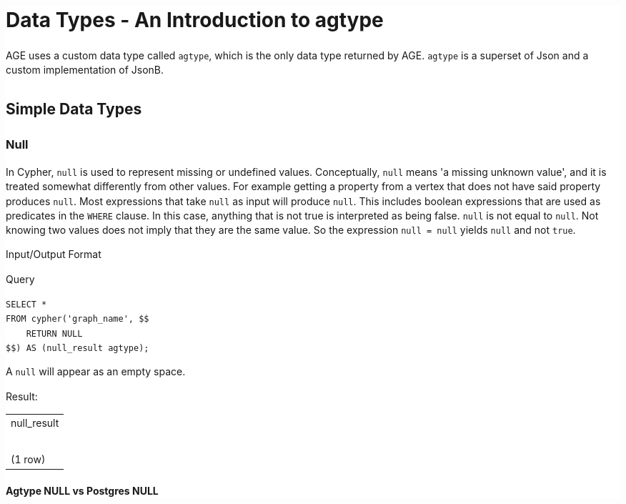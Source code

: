 # Data Types - An Introduction to agtype

AGE uses a custom data type called `agtype`, which is the only data type returned by AGE. `agtype` is a superset of Json and a custom implementation of JsonB.


## Simple Data Types


### Null

In Cypher, `null` is used to represent missing or undefined values. Conceptually, `null` means 'a missing unknown value', and it is treated somewhat differently from other values. For example getting a property from a vertex that does not have said property produces `null`. Most expressions that take `null` as input will produce `null`. This includes boolean expressions that are used as predicates in the `WHERE` clause. In this case, anything that is not true is interpreted as being false. `null` is not equal to `null`. Not knowing two values does not imply that they are the same value. So the expression `null = null` yields `null` and not `true`.

Input/Output Format

Query


```postgresql
SELECT *
FROM cypher('graph_name', $$
    RETURN NULL
$$) AS (null_result agtype);
```


A `null` will appear as an empty space.

Result:


<table>
  <tr>
   <td>null_result
   </td>
  </tr>
  <tr>
   <td>
    <br>
   </td>
  </tr>
  <tr>
   <td>(1 row)
   </td>
  </tr>
</table>



#### Agtype NULL vs Postgres NULL
